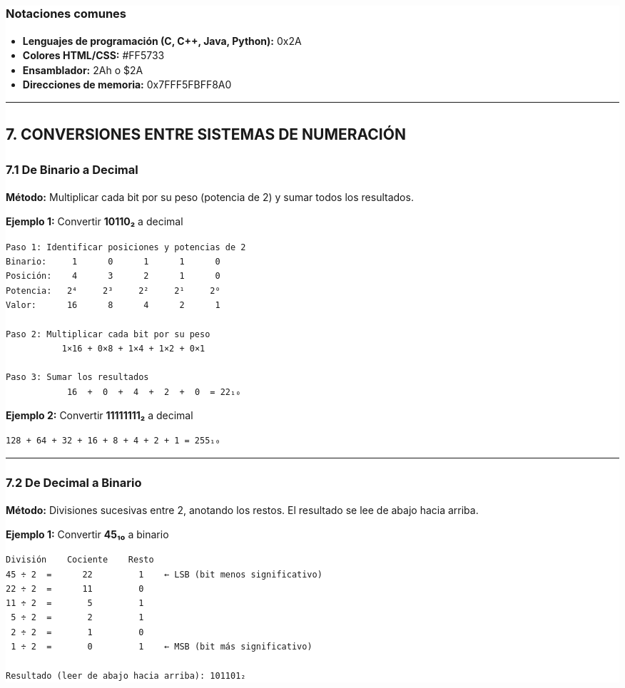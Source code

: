 ### Notaciones comunes

- **Lenguajes de programación (C, C++, Java, Python):** 0x2A
- **Colores HTML/CSS:** #FF5733
- **Ensamblador:** 2Ah o $2A
- **Direcciones de memoria:** 0x7FFF5FBFF8A0

---

## 7. CONVERSIONES ENTRE SISTEMAS DE NUMERACIÓN

### 7.1 De Binario a Decimal

**Método:** Multiplicar cada bit por su peso (potencia de 2) y sumar todos los resultados.

**Ejemplo 1:** Convertir **10110₂** a decimal

```
Paso 1: Identificar posiciones y potencias de 2
Binario:     1      0      1      1      0
Posición:    4      3      2      1      0
Potencia:   2⁴     2³     2²     2¹     2⁰
Valor:      16      8      4      2      1

Paso 2: Multiplicar cada bit por su peso
           1×16 + 0×8 + 1×4 + 1×2 + 0×1

Paso 3: Sumar los resultados
            16  +  0  +  4  +  2  +  0  = 22₁₀
```

**Ejemplo 2:** Convertir **11111111₂** a decimal

```
128 + 64 + 32 + 16 + 8 + 4 + 2 + 1 = 255₁₀
```

---

### 7.2 De Decimal a Binario

**Método:** Divisiones sucesivas entre 2, anotando los restos. El resultado se lee de abajo hacia arriba.

**Ejemplo 1:** Convertir **45₁₀** a binario

```
División    Cociente    Resto
45 ÷ 2  =      22         1    ← LSB (bit menos significativo)
22 ÷ 2  =      11         0
11 ÷ 2  =       5         1
 5 ÷ 2  =       2         1
 2 ÷ 2  =       1         0
 1 ÷ 2  =       0         1    ← MSB (bit más significativo)

Resultado (leer de abajo hacia arriba): 101101₂
```
